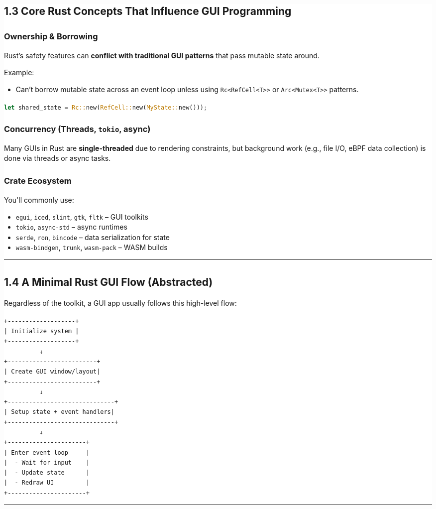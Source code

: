 
## 1.3 Core Rust Concepts That Influence GUI Programming

### Ownership & Borrowing

Rust’s safety features can **conflict with traditional GUI patterns** that pass mutable state around.

Example:

* Can’t borrow mutable state across an event loop unless using `Rc<RefCell<T>>` or `Arc<Mutex<T>>` patterns.

```rust
let shared_state = Rc::new(RefCell::new(MyState::new()));
```

### Concurrency (Threads, `tokio`, async)

Many GUIs in Rust are **single-threaded** due to rendering constraints, but background work (e.g., file I/O, eBPF data collection) is done via threads or async tasks.

### Crate Ecosystem

You'll commonly use:

* `egui`, `iced`, `slint`, `gtk`, `fltk` – GUI toolkits
* `tokio`, `async-std` – async runtimes
* `serde`, `ron`, `bincode` – data serialization for state
* `wasm-bindgen`, `trunk`, `wasm-pack` – WASM builds

---

## 1.4 A Minimal Rust GUI Flow (Abstracted)

Regardless of the toolkit, a GUI app usually follows this high-level flow:

```text
+-------------------+
| Initialize system |
+-------------------+
          ↓
+-------------------------+
| Create GUI window/layout|
+-------------------------+
          ↓
+------------------------------+
| Setup state + event handlers|
+------------------------------+
          ↓
+----------------------+
| Enter event loop     |
|  - Wait for input    |
|  - Update state      |
|  - Redraw UI         |
+----------------------+
```

---